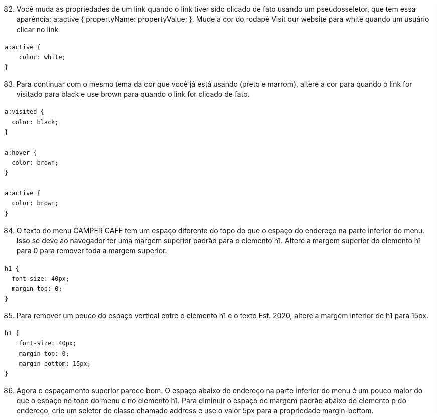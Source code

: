 82. Você muda as propriedades de um link quando o link tiver sido clicado de fato usando um pseudosseletor, 
que tem essa aparência: a:active { propertyName: propertyValue; }.
Mude a cor do rodapé Visit our website para white quando um usuário clicar no link
```
a:active {
    color: white;
}
```

83. Para continuar com o mesmo tema da cor que você já está usando (preto e marrom), 
altere a cor para quando o link for visitado para black e use brown para quando o link for clicado de fato.
```
a:visited {
  color: black;
}

a:hover {
  color: brown;
}

a:active {
  color: brown;
}
```

84. O texto do menu CAMPER CAFE tem um espaço diferente do topo do que o espaço do endereço na parte inferior do menu. 
Isso se deve ao navegador ter uma margem superior padrão para o elemento h1.
Altere a margem superior do elemento h1 para 0 para remover toda a margem superior.
```
h1 {
  font-size: 40px;
  margin-top: 0;
}
```

85. Para remover um pouco do espaço vertical entre o elemento h1 e o texto Est. 2020, altere a margem inferior de h1 para 15px.
```
h1 {
    font-size: 40px;
    margin-top: 0;
    margin-bottom: 15px;
}
```

86. Agora o espaçamento superior parece bom. 
O espaço abaixo do endereço na parte inferior do menu é um pouco maior do que o espaço no topo do menu e no elemento h1.
Para diminuir o espaço de margem padrão abaixo do elemento p do endereço, crie um seletor de classe chamado address 
e use o valor 5px para a propriedade margin-bottom.
